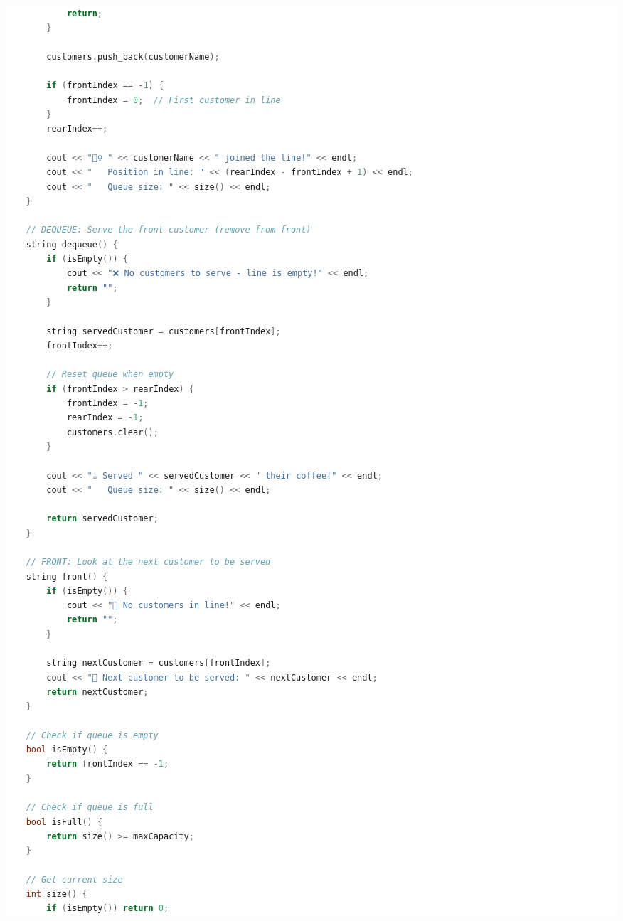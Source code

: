 ```cpp
            return;
        }
        
        customers.push_back(customerName);
        
        if (frontIndex == -1) {
            frontIndex = 0;  // First customer in line
        }
        rearIndex++;
        
        cout << "🚶‍♀️ " << customerName << " joined the line!" << endl;
        cout << "   Position in line: " << (rearIndex - frontIndex + 1) << endl;
        cout << "   Queue size: " << size() << endl;
    }
    
    // DEQUEUE: Serve the front customer (remove from front)
    string dequeue() {
        if (isEmpty()) {
            cout << "❌ No customers to serve - line is empty!" << endl;
            return "";
        }
        
        string servedCustomer = customers[frontIndex];
        frontIndex++;
        
        // Reset queue when empty
        if (frontIndex > rearIndex) {
            frontIndex = -1;
            rearIndex = -1;
            customers.clear();
        }
        
        cout << "☕ Served " << servedCustomer << " their coffee!" << endl;
        cout << "   Queue size: " << size() << endl;
        
        return servedCustomer;
    }
    
    // FRONT: Look at the next customer to be served
    string front() {
        if (isEmpty()) {
            cout << "👀 No customers in line!" << endl;
            return "";
        }
        
        string nextCustomer = customers[frontIndex];
        cout << "👀 Next customer to be served: " << nextCustomer << endl;
        return nextCustomer;
    }
    
    // Check if queue is empty
    bool isEmpty() {
        return frontIndex == -1;
    }
    
    // Check if queue is full
    bool isFull() {
        return size() >= maxCapacity;
    }
    
    // Get current size
    int size() {
        if (isEmpty()) return 0;
```